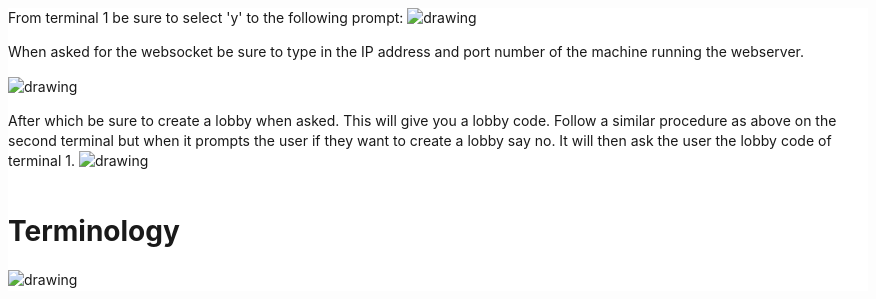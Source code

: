From terminal 1 be sure to select 'y' to the following prompt:
<img src="https://raw.githubusercontent.com/A5rocks/code-jam-8/main/docs/wired_prompt.PNG" alt="drawing" width="300"/>

When asked for the websocket be sure to type in the IP address and port number of the machine running the webserver. 

<img src="https://raw.githubusercontent.com/A5rocks/code-jam-8/main/docs/websocket_entry.PNG" alt="drawing" width="300"/>

After which be sure to create a lobby when asked. This will give you a lobby code. Follow a similar procedure as above on the second terminal but when it prompts the user if they want to create a lobby say no. It will then ask the user the lobby code of terminal 1. 
<img src="https://raw.githubusercontent.com/A5rocks/code-jam-8/main/docs/lobby_code.PNG" alt="drawing" width="600"/>

# Terminology
<img src="https://github.com/A5rocks/code-jam-8/blob/main/docs/terminology.png?raw=true" alt="drawing" width="600"/>